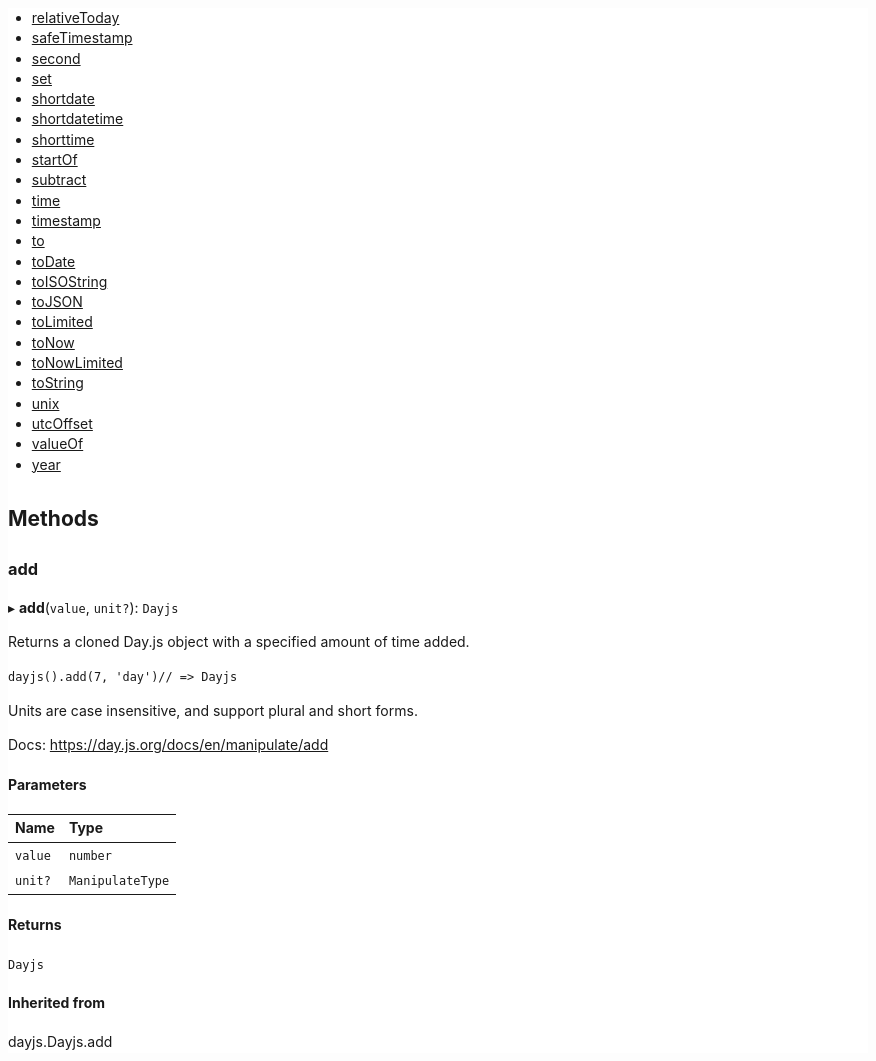 - [relativeToday](Dates.md#relativetoday)
- [safeTimestamp](Dates.md#safetimestamp)
- [second](Dates.md#second)
- [set](Dates.md#set)
- [shortdate](Dates.md#shortdate)
- [shortdatetime](Dates.md#shortdatetime)
- [shorttime](Dates.md#shorttime)
- [startOf](Dates.md#startof)
- [subtract](Dates.md#subtract)
- [time](Dates.md#time)
- [timestamp](Dates.md#timestamp)
- [to](Dates.md#to)
- [toDate](Dates.md#todate)
- [toISOString](Dates.md#toisostring)
- [toJSON](Dates.md#tojson)
- [toLimited](Dates.md#tolimited)
- [toNow](Dates.md#tonow)
- [toNowLimited](Dates.md#tonowlimited)
- [toString](Dates.md#tostring)
- [unix](Dates.md#unix)
- [utcOffset](Dates.md#utcoffset)
- [valueOf](Dates.md#valueof)
- [year](Dates.md#year)

## Methods

### add

▸ **add**(`value`, `unit?`): `Dayjs`

Returns a cloned Day.js object with a specified amount of time added.
```
dayjs().add(7, 'day')// => Dayjs
```
Units are case insensitive, and support plural and short forms.

Docs: https://day.js.org/docs/en/manipulate/add

#### Parameters

| Name | Type |
| :------ | :------ |
| `value` | `number` |
| `unit?` | `ManipulateType` |

#### Returns

`Dayjs`

#### Inherited from

dayjs.Dayjs.add
